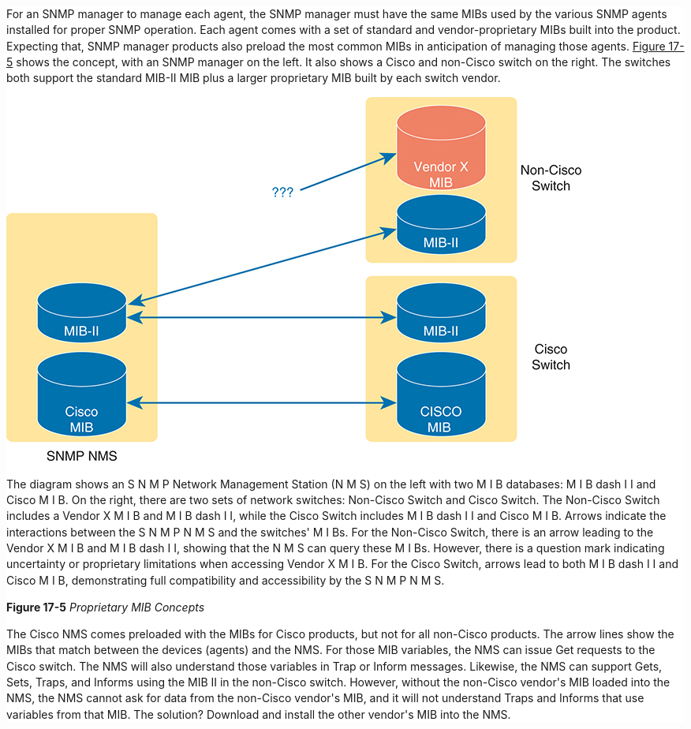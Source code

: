 For an SNMP manager to manage each agent, the SNMP manager must have the same MIBs used by the various SNMP agents installed for proper SNMP operation. Each agent comes with a set of standard and vendor-proprietary MIBs built into the product. Expecting that, SNMP manager products also preload the most common MIBs in anticipation of managing those agents. [Figure 17-5](vol2_ch17.xhtml#ch17fig05) shows the concept, with an SNMP manager on the left. It also shows a Cisco and non-Cisco switch on the right. The switches both support the standard MIB-II MIB plus a larger proprietary MIB built by each switch vendor.


![A diagram illustrates the concept of proprietary Management Information Bases (M I Bs) in a Simple Network Management Protocol (S N M P) environment.](images/vol2_17fig05.jpg)


The diagram shows an S N M P Network Management Station (N M S) on the left with two M I B databases: M I B dash I I and Cisco M I B. On the right, there are two sets of network switches: Non-Cisco Switch and Cisco Switch. The Non-Cisco Switch includes a Vendor X M I B and M I B dash I I, while the Cisco Switch includes M I B dash I I and Cisco M I B. Arrows indicate the interactions between the S N M P N M S and the switches' M I Bs. For the Non-Cisco Switch, there is an arrow leading to the Vendor X M I B and M I B dash I I, showing that the N M S can query these M I Bs. However, there is a question mark indicating uncertainty or proprietary limitations when accessing Vendor X M I B. For the Cisco Switch, arrows lead to both M I B dash I I and Cisco M I B, demonstrating full compatibility and accessibility by the S N M P N M S.

**Figure 17-5** *Proprietary MIB Concepts*

The Cisco NMS comes preloaded with the MIBs for Cisco products, but not for all non-Cisco products. The arrow lines show the MIBs that match between the devices (agents) and the NMS. For those MIB variables, the NMS can issue Get requests to the Cisco switch. The NMS will also understand those variables in Trap or Inform messages. Likewise, the NMS can support Gets, Sets, Traps, and Informs using the MIB II in the non-Cisco switch. However, without the non-Cisco vendor's MIB loaded into the NMS, the NMS cannot ask for data from the non-Cisco vendor's MIB, and it will not understand Traps and Informs that use variables from that MIB. The solution? Download and install the other vendor's MIB into the NMS.
